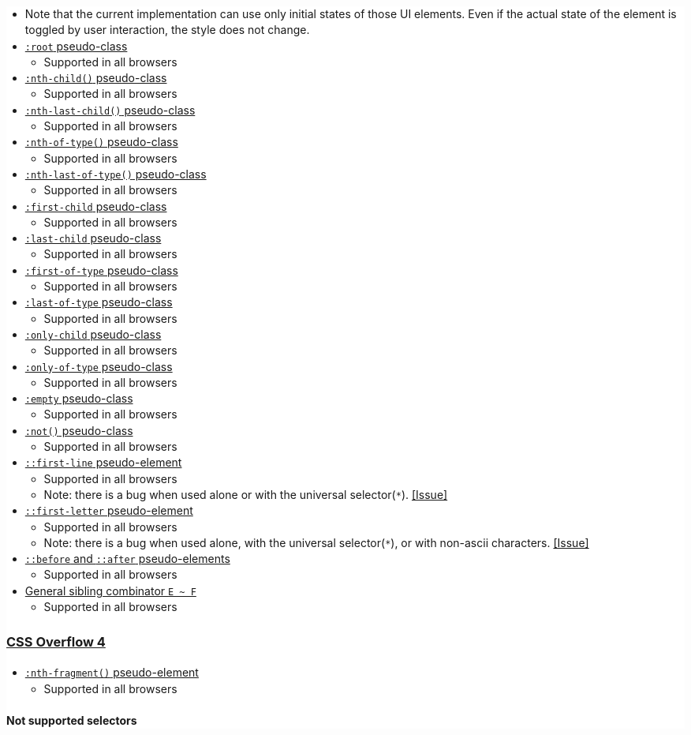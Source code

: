   - Note that the current implementation can use only initial states of those UI elements. Even if the actual state of the element is toggled by user interaction, the style does not change.
- [`:root` pseudo-class](https://www.w3.org/TR/css3-selectors/#root-pseudo)
  - Supported in all browsers
- [`:nth-child()` pseudo-class](https://www.w3.org/TR/css3-selectors/#nth-child-pseudo)
  - Supported in all browsers
- [`:nth-last-child()` pseudo-class](https://www.w3.org/TR/css3-selectors/#nth-last-child-pseudo)
  - Supported in all browsers
- [`:nth-of-type()` pseudo-class](https://www.w3.org/TR/css3-selectors/#nth-of-type-pseudo)
  - Supported in all browsers
- [`:nth-last-of-type()` pseudo-class](https://www.w3.org/TR/css3-selectors/#nth-last-of-type-pseudo)
  - Supported in all browsers
- [`:first-child` pseudo-class](https://www.w3.org/TR/css3-selectors/#first-child-pseudo)
  - Supported in all browsers
- [`:last-child` pseudo-class](https://www.w3.org/TR/css3-selectors/#last-child-pseudo)
  - Supported in all browsers
- [`:first-of-type` pseudo-class](https://www.w3.org/TR/css3-selectors/#first-of-type-pseudo)
  - Supported in all browsers
- [`:last-of-type` pseudo-class](https://www.w3.org/TR/css3-selectors/#last-of-type-pseudo)
  - Supported in all browsers
- [`:only-child` pseudo-class](https://www.w3.org/TR/css3-selectors/#only-child-pseudo)
  - Supported in all browsers
- [`:only-of-type` pseudo-class](https://www.w3.org/TR/css3-selectors/#only-of-type-pseudo)
  - Supported in all browsers
- [`:empty` pseudo-class](https://www.w3.org/TR/css3-selectors/#empty-pseudo)
  - Supported in all browsers
- [`:not()` pseudo-class](https://www.w3.org/TR/css3-selectors/#negation)
  - Supported in all browsers
- [`::first-line` pseudo-element](https://www.w3.org/TR/css3-selectors/#first-line)
  - Supported in all browsers
  - Note: there is a bug when used alone or with the universal selector(`*`). [[Issue]](https://github.com/vivliostyle/vivliostyle/issues/133)
- [`::first-letter` pseudo-element](https://www.w3.org/TR/css3-selectors/#first-letter)
  - Supported in all browsers
  - Note: there is a bug when used alone, with the universal selector(`*`), or with non-ascii characters. [[Issue]](https://github.com/vivliostyle/vivliostyle/issues/34)
- [`::before` and `::after` pseudo-elements](https://www.w3.org/TR/css3-selectors/#gen-content)
  - Supported in all browsers
- [General sibling combinator `E ~ F`](https://www.w3.org/TR/css3-selectors/#general-sibling-combinators)
  - Supported in all browsers

### [CSS Overflow 4](https://drafts.csswg.org/css-overflow-4/)

- [`:nth-fragment()` pseudo-element](https://drafts.csswg.org/css-overflow-4/#fragment-pseudo-element)
  - Supported in all browsers

#### Not supported selectors
